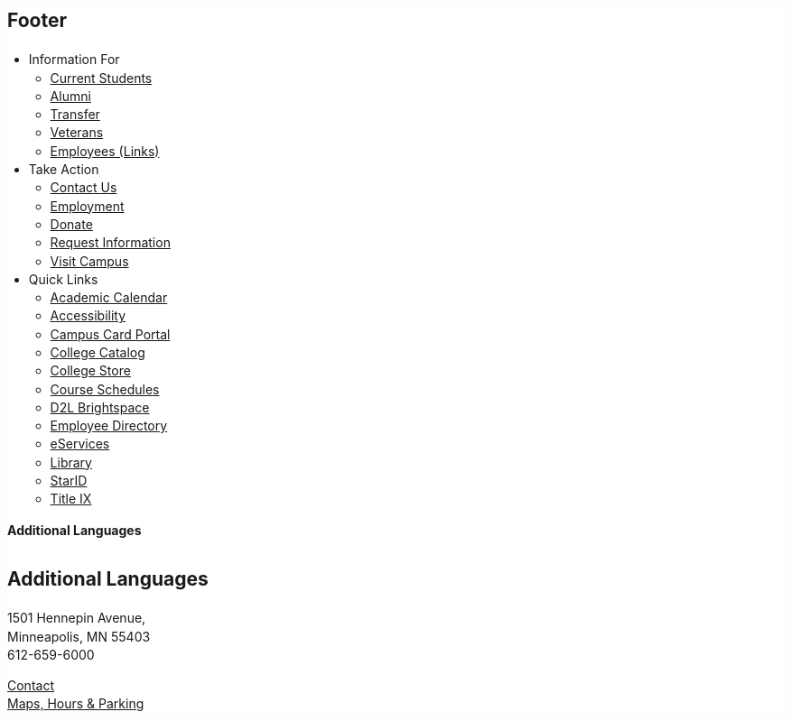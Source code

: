 Footer
------

* Information For
    * [Current Students](https://minneapolis.edu/current-students "For Current Students at Minneapolis College")
    * [Alumni](https://minneapolis.edu/alumni-and-friends/alumni-network "Alumni at Minneapolis College")
    * [Transfer](https://minneapolis.edu/transfer "Visit the Transfer Made Easy webpage at Minneapolis College")
    * [Veterans](https://minneapolis.edu/information/veterans-services "Minneapolis College Faculty and Staff")
    * [Employees (Links)](https://minneapolis.edu/information/employee-quick-links "Go to the Employee Quick Links page")
* Take Action
    * [Contact Us](https://minneapolis.edu/contact-admissions "Contact Us on Ask Us")
    * [Employment](https://minneapolis.edu/take-action/employment "Apply for a Job at Minneapolis College")
    * [Donate](https://minneapolis.edu/alumni-and-friends/donate-now "Donate Form to Minneapolis College")
    * [Request Information](https://minneapolis.edu/info "Request Information on Ask Us at Minneapolis College")
    * [Visit Campus](https://minneapolis.edu/admissions/visit-minneapolis-college "Visit Minneapolis Campus")
* Quick Links
    * [Academic Calendar](https://minneapolis.edu/academics/academic-calendars "Academic Calendar at Minneapolis College")
    * [Accessibility](https://minneapolis.edu/student-services/accessibility-resource-center-arc)
    * [Campus Card Portal](https://eacct-mctc-sp.transactcampus.com/eAccounts/AnonymousHome.aspx)
    * [College Catalog](https://minneapolis.edu/academics/college-catalog "Go to the 2018-19 Minneapolis College Catalog")
    * [College Store](http://minneapoliscollegestore.com/home.aspx "Visit the Minneapolis College Store Website")
    * [Course Schedules](https://eservices.minnstate.edu/registration/search/basic.html?campusid=305)
    * [D2L Brightspace](https://minneapolis.learn.minnstate.edu/ "D2L Brightspace")
    * [Employee Directory](https://minneapolis.edu/employee-directory)
    * [eServices](https://eservices.minnstate.edu/esession/authentication.do?campusId=305&postAuthUrl=http%3A//eservices.minnstate.edu/student-portal/secure/dashboard.do%3Fcampusid%3D305%26 "eServices for Minneapolis College")
    * [Library](https://minneapolis.edu/library "Library at Minneapolis College")
    * [StarID](https://starid.minnstate.edu/ "Go to StarID Self-Service")
    * [Title IX](https://minneapolis.edu/quick-links/sexual-violence-sexual-harassment)

**Additional Languages**

Additional Languages
--------------------

1501 Hennepin Avenue,  
Minneapolis, MN 55403  
612-659-6000

[Contact](https://minneapolis.edu/contact-information "Go to the Contact Information page at Minneapolis College")  
[Maps, Hours & Parking](https://minneapolis.edu/about-us/maps-hours-parking "Visit the Maps, Hours & Parking webpage at Minneapolis College")
